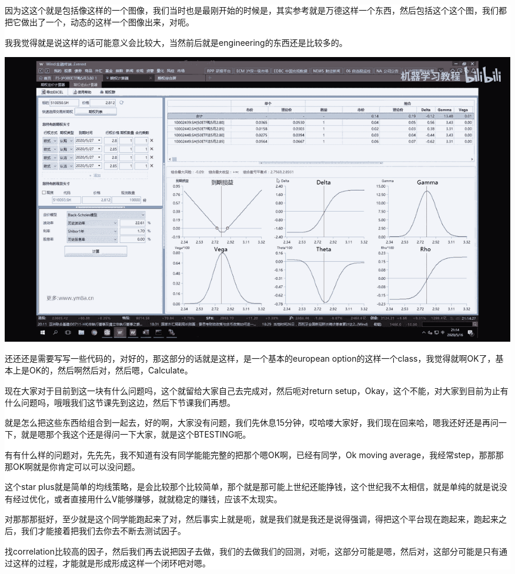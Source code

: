 因为这这个就是包括像这样的一个图像，我们当时也是最刚开始的时候是，其实参考就是万德这样一个东西，然后包括这个这个图，我们都把它做出了一个，动态的这样一个图像出来，对呃。

我我觉得就是说这样的话可能意义会比较大，当然前后就是engineering的东西还是比较多的。

![](img/d34fea3f3c466b09ee0082908f68882a_29.png)

还还还是需要写写一些代码的，对好的，那这部分的话就是这样，是一个基本的european option的这样一个class，我觉得就啊OK了，基本上是OK的，然后啊然后对，然后嗯，Calculate。

现在大家对于目前到这一块有什么问题吗，这个就留给大家自己去完成对，然后呃对return setup，Okay，这个不能，对大家到目前为止有什么问题吗，哦哦我们这节课先到这边，然后下节课我们再想。

就是怎么把这些东西给组合到一起去，好的啊，大家没有问题，我们先休息15分钟，哎哈喽大家好，我们现在回来哈，嗯我还好还是再问一下，就是嗯那个我这个还是得问一下大家，就是这个BTESTING呃。

有有什么样的问题对，先先先，我不知道有没有同学能能完整的把那个嗯OK啊，已经有同学，Ok moving average，我经常step，那那那那OK啊就是你肯定可以可以没问题。

这个star plus就是简单的均线策略，是会比较那个比较简单，那个就是那可能上世纪还能挣钱，这个世纪我不太相信，就是单纯的就是说没有经过优化，或者直接用什么V能够赚够，就就稳定的赚钱，应该不太现实。

对那那那挺好，至少就是这个同学能跑起来了对，然后事实上就是呃，就是我们就是我还是说得强调，得把这个平台现在跑起来，跑起来之后，我们才能接着把我们去你去不断去测试因子。

找correlation比较高的因子，然后我们再去说把因子去做，我们的去做我们的回测，对呃，这部分可能是嗯，然后对，这部分可能是只有通过这样的过程，才能就是形成形成这样一个闭环吧对嗯。


